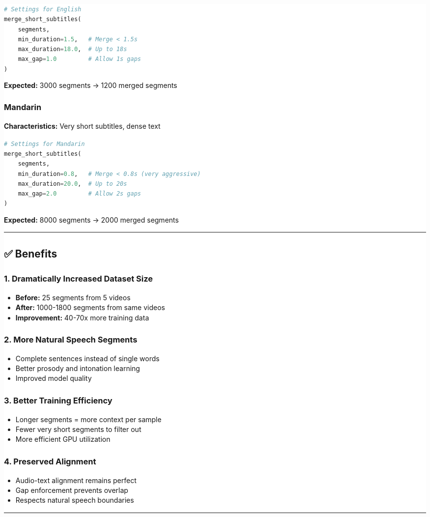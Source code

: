 ```python
# Settings for English
merge_short_subtitles(
    segments,
    min_duration=1.5,   # Merge < 1.5s
    max_duration=18.0,  # Up to 18s
    max_gap=1.0         # Allow 1s gaps
)
```

**Expected:** 3000 segments → 1200 merged segments

### Mandarin
**Characteristics:** Very short subtitles, dense text

```python
# Settings for Mandarin
merge_short_subtitles(
    segments,
    min_duration=0.8,   # Merge < 0.8s (very aggressive)
    max_duration=20.0,  # Up to 20s
    max_gap=2.0         # Allow 2s gaps
)
```

**Expected:** 8000 segments → 2000 merged segments

---

## ✅ Benefits

### 1. **Dramatically Increased Dataset Size**
- **Before:** 25 segments from 5 videos
- **After:** 1000-1800 segments from same videos
- **Improvement:** 40-70x more training data

### 2. **More Natural Speech Segments**
- Complete sentences instead of single words
- Better prosody and intonation learning
- Improved model quality

### 3. **Better Training Efficiency**
- Longer segments = more context per sample
- Fewer very short segments to filter out
- More efficient GPU utilization

### 4. **Preserved Alignment**
- Audio-text alignment remains perfect
- Gap enforcement prevents overlap
- Respects natural speech boundaries

---
